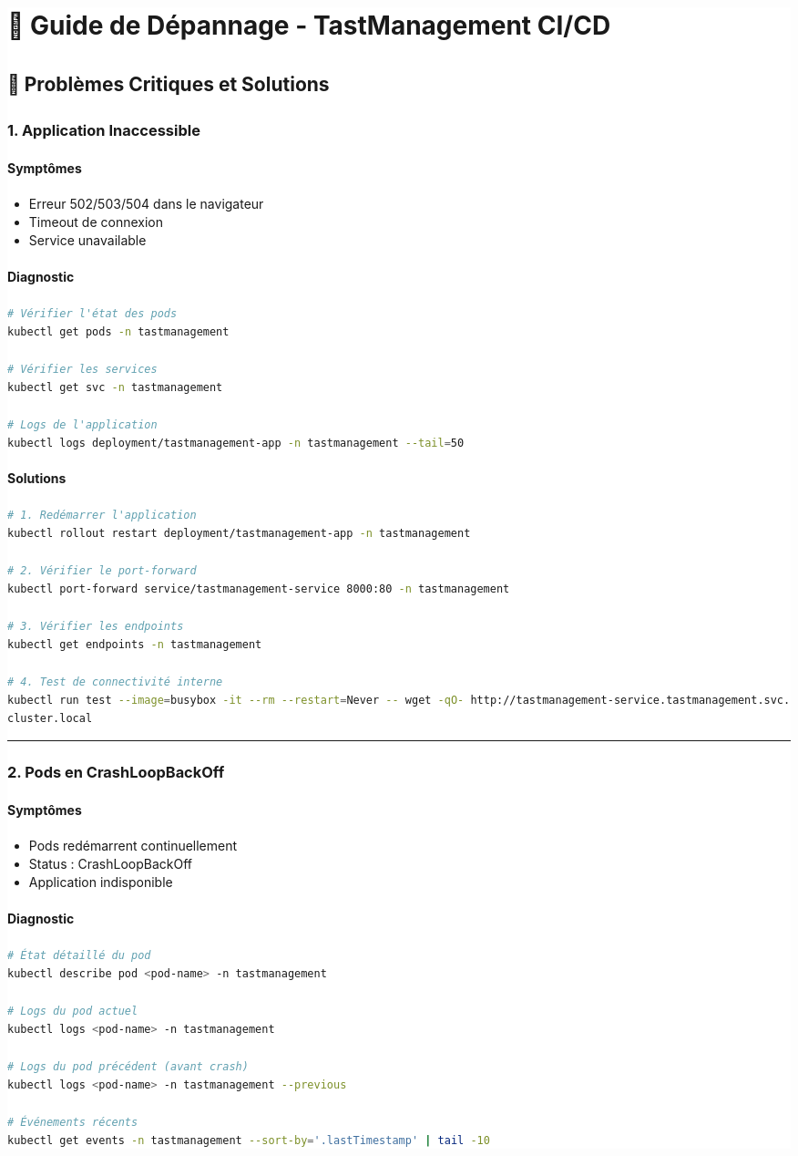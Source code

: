 # 🔧 Guide de Dépannage - TastManagement CI/CD

## 🚨 Problèmes Critiques et Solutions

### 1. Application Inaccessible

#### Symptômes
- Erreur 502/503/504 dans le navigateur
- Timeout de connexion
- Service unavailable

#### Diagnostic
```bash
# Vérifier l'état des pods
kubectl get pods -n tastmanagement

# Vérifier les services
kubectl get svc -n tastmanagement

# Logs de l'application
kubectl logs deployment/tastmanagement-app -n tastmanagement --tail=50
```

#### Solutions
```bash
# 1. Redémarrer l'application
kubectl rollout restart deployment/tastmanagement-app -n tastmanagement

# 2. Vérifier le port-forward
kubectl port-forward service/tastmanagement-service 8000:80 -n tastmanagement

# 3. Vérifier les endpoints
kubectl get endpoints -n tastmanagement

# 4. Test de connectivité interne
kubectl run test --image=busybox -it --rm --restart=Never -- wget -qO- http://tastmanagement-service.tastmanagement.svc.cluster.local
```

---

### 2. Pods en CrashLoopBackOff

#### Symptômes
- Pods redémarrent continuellement
- Status : CrashLoopBackOff
- Application indisponible

#### Diagnostic
```bash
# État détaillé du pod
kubectl describe pod <pod-name> -n tastmanagement

# Logs du pod actuel
kubectl logs <pod-name> -n tastmanagement

# Logs du pod précédent (avant crash)
kubectl logs <pod-name> -n tastmanagement --previous

# Événements récents
kubectl get events -n tastmanagement --sort-by='.lastTimestamp' | tail -10
```
